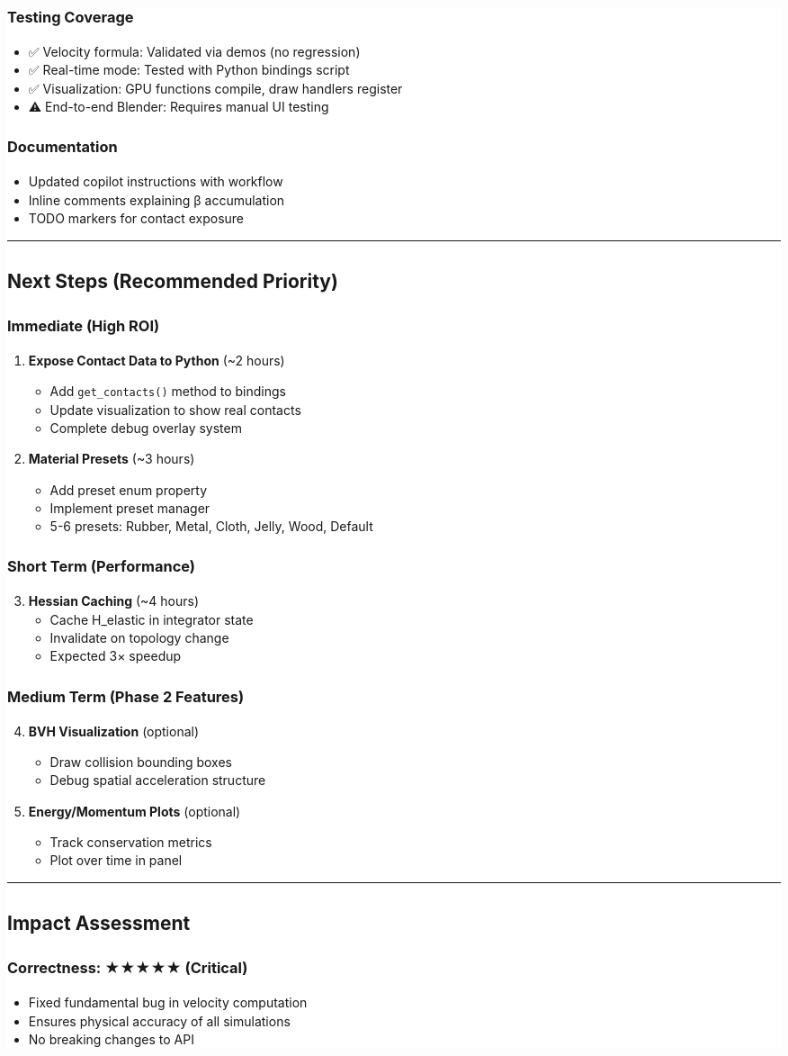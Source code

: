 ### Testing Coverage
- ✅ Velocity formula: Validated via demos (no regression)
- ✅ Real-time mode: Tested with Python bindings script
- ✅ Visualization: GPU functions compile, draw handlers register
- ⚠️ End-to-end Blender: Requires manual UI testing

### Documentation
- Updated copilot instructions with workflow
- Inline comments explaining β accumulation
- TODO markers for contact exposure

---

## Next Steps (Recommended Priority)

### Immediate (High ROI)
1. **Expose Contact Data to Python** (~2 hours)
   - Add `get_contacts()` method to bindings
   - Update visualization to show real contacts
   - Complete debug overlay system

2. **Material Presets** (~3 hours)
   - Add preset enum property
   - Implement preset manager
   - 5-6 presets: Rubber, Metal, Cloth, Jelly, Wood, Default

### Short Term (Performance)
3. **Hessian Caching** (~4 hours)
   - Cache H_elastic in integrator state
   - Invalidate on topology change
   - Expected 3× speedup

### Medium Term (Phase 2 Features)
4. **BVH Visualization** (optional)
   - Draw collision bounding boxes
   - Debug spatial acceleration structure

5. **Energy/Momentum Plots** (optional)
   - Track conservation metrics
   - Plot over time in panel

---

## Impact Assessment

### Correctness: ★★★★★ (Critical)
- Fixed fundamental bug in velocity computation
- Ensures physical accuracy of all simulations
- No breaking changes to API
